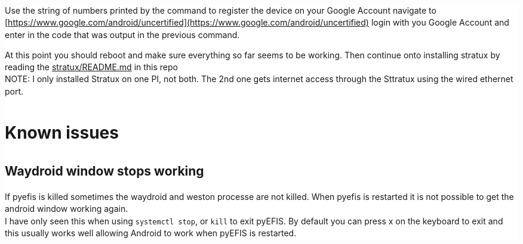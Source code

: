 Use the string of numbers printed by the command to register the device on your Google Account navigate to [https://www.google.com/android/uncertified](https://www.google.com/android/uncertified) login with you Google Account and enter in the code that was output in the previous command.


At this point you should reboot and make sure everything so far seems to be working. Then continue onto installing stratux by reading the [stratux/README.md](stratux/README.md) in this repo<br>
NOTE: I only installed Stratux on one PI, not both. The 2nd one gets internet access through the Sttratux using the wired ethernet port.




# Known issues
## Waydroid window stops working
If pyefis is killed sometimes the waydroid and weston processe are not killed. When pyefis is restarted it is not possible to get the android window working again.<br>
I have only seen this when using `systemctl stop`, or `kill` to exit pyEFIS. By default you can press x on the keyboard to exit and this usually works well allowing Android to work when pyEFIS is restarted.
